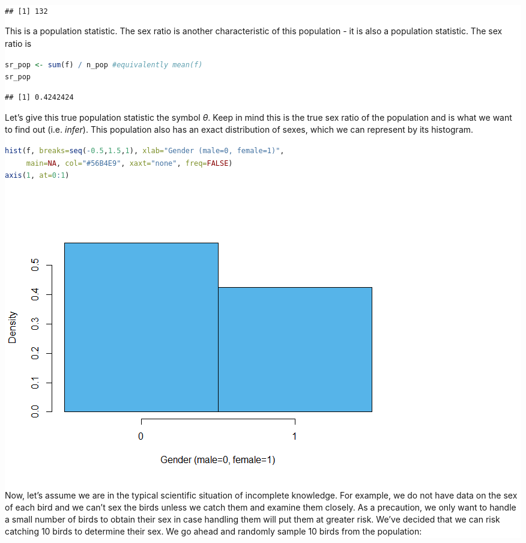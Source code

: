     ## [1] 132

This is a population statistic. The sex ratio is another characteristic
of this population - it is also a population statistic. The sex ratio is

``` r
sr_pop <- sum(f) / n_pop #equivalently mean(f)
sr_pop
```

    ## [1] 0.4242424

Let’s give this true population statistic the symbol $\theta$. Keep in
mind this is the true sex ratio of the population and is what we want to
find out (i.e. *infer*). This population also has an exact distribution
of sexes, which we can represent by its histogram.

``` r
hist(f, breaks=seq(-0.5,1.5,1), xlab="Gender (male=0, female=1)",
     main=NA, col="#56B4E9", xaxt="none", freq=FALSE)
axis(1, at=0:1)
```

![](04_7_sampling_distribution_files/figure-gfm/unnamed-chunk-4-1.png)

Now, let’s assume we are in the typical scientific situation of
incomplete knowledge. For example, we do not have data on the sex of
each bird and we can’t sex the birds unless we catch them and examine
them closely. As a precaution, we only want to handle a small number of
birds to obtain their sex in case handling them will put them at greater
risk. We’ve decided that we can risk catching 10 birds to determine
their sex. We go ahead and randomly sample 10 birds from the population:
